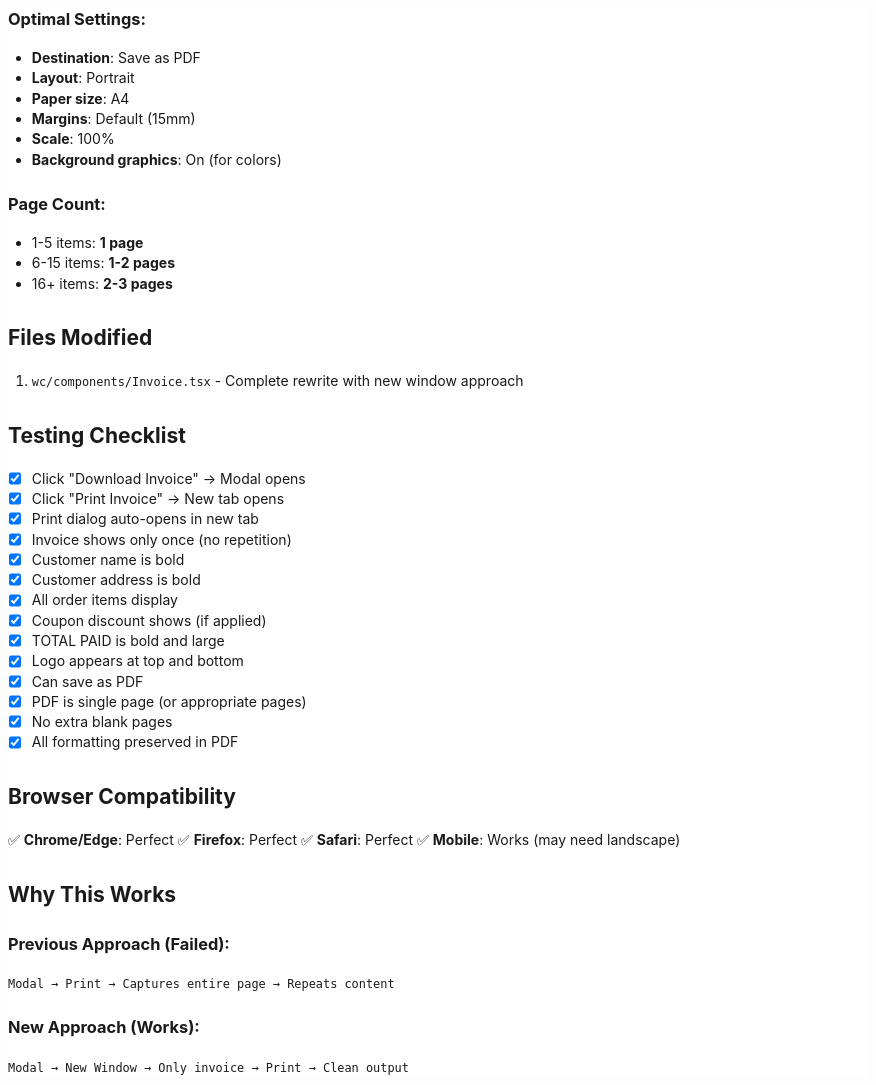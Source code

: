 ### Optimal Settings:
- **Destination**: Save as PDF
- **Layout**: Portrait
- **Paper size**: A4
- **Margins**: Default (15mm)
- **Scale**: 100%
- **Background graphics**: On (for colors)

### Page Count:
- 1-5 items: **1 page**
- 6-15 items: **1-2 pages**
- 16+ items: **2-3 pages**

## Files Modified

1. `wc/components/Invoice.tsx` - Complete rewrite with new window approach

## Testing Checklist

- [x] Click "Download Invoice" → Modal opens
- [x] Click "Print Invoice" → New tab opens
- [x] Print dialog auto-opens in new tab
- [x] Invoice shows only once (no repetition)
- [x] Customer name is bold
- [x] Customer address is bold
- [x] All order items display
- [x] Coupon discount shows (if applied)
- [x] TOTAL PAID is bold and large
- [x] Logo appears at top and bottom
- [x] Can save as PDF
- [x] PDF is single page (or appropriate pages)
- [x] No extra blank pages
- [x] All formatting preserved in PDF

## Browser Compatibility

✅ **Chrome/Edge**: Perfect
✅ **Firefox**: Perfect
✅ **Safari**: Perfect
✅ **Mobile**: Works (may need landscape)

## Why This Works

### Previous Approach (Failed):
```
Modal → Print → Captures entire page → Repeats content
```

### New Approach (Works):
```
Modal → New Window → Only invoice → Print → Clean output
```
